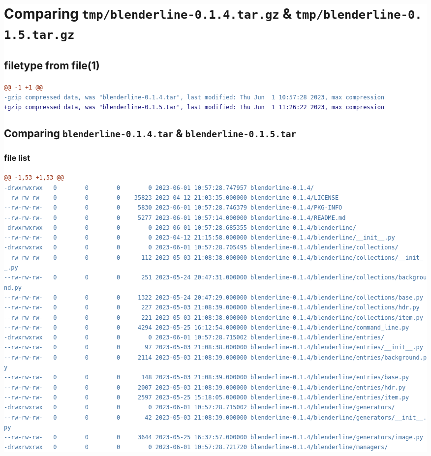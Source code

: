 # Comparing `tmp/blenderline-0.1.4.tar.gz` & `tmp/blenderline-0.1.5.tar.gz`

## filetype from file(1)

```diff
@@ -1 +1 @@
-gzip compressed data, was "blenderline-0.1.4.tar", last modified: Thu Jun  1 10:57:28 2023, max compression
+gzip compressed data, was "blenderline-0.1.5.tar", last modified: Thu Jun  1 11:26:22 2023, max compression
```

## Comparing `blenderline-0.1.4.tar` & `blenderline-0.1.5.tar`

### file list

```diff
@@ -1,53 +1,53 @@
-drwxrwxrwx   0        0        0        0 2023-06-01 10:57:28.747957 blenderline-0.1.4/
--rw-rw-rw-   0        0        0    35823 2023-04-12 21:03:35.000000 blenderline-0.1.4/LICENSE
--rw-rw-rw-   0        0        0     5830 2023-06-01 10:57:28.746379 blenderline-0.1.4/PKG-INFO
--rw-rw-rw-   0        0        0     5277 2023-06-01 10:57:14.000000 blenderline-0.1.4/README.md
-drwxrwxrwx   0        0        0        0 2023-06-01 10:57:28.685355 blenderline-0.1.4/blenderline/
--rw-rw-rw-   0        0        0        0 2023-04-12 21:15:58.000000 blenderline-0.1.4/blenderline/__init__.py
-drwxrwxrwx   0        0        0        0 2023-06-01 10:57:28.705495 blenderline-0.1.4/blenderline/collections/
--rw-rw-rw-   0        0        0      112 2023-05-03 21:08:38.000000 blenderline-0.1.4/blenderline/collections/__init__.py
--rw-rw-rw-   0        0        0      251 2023-05-24 20:47:31.000000 blenderline-0.1.4/blenderline/collections/background.py
--rw-rw-rw-   0        0        0     1322 2023-05-24 20:47:29.000000 blenderline-0.1.4/blenderline/collections/base.py
--rw-rw-rw-   0        0        0      227 2023-05-03 21:08:39.000000 blenderline-0.1.4/blenderline/collections/hdr.py
--rw-rw-rw-   0        0        0      221 2023-05-03 21:08:38.000000 blenderline-0.1.4/blenderline/collections/item.py
--rw-rw-rw-   0        0        0     4294 2023-05-25 16:12:54.000000 blenderline-0.1.4/blenderline/command_line.py
-drwxrwxrwx   0        0        0        0 2023-06-01 10:57:28.715002 blenderline-0.1.4/blenderline/entries/
--rw-rw-rw-   0        0        0       97 2023-05-03 21:08:38.000000 blenderline-0.1.4/blenderline/entries/__init__.py
--rw-rw-rw-   0        0        0     2114 2023-05-03 21:08:39.000000 blenderline-0.1.4/blenderline/entries/background.py
--rw-rw-rw-   0        0        0      148 2023-05-03 21:08:39.000000 blenderline-0.1.4/blenderline/entries/base.py
--rw-rw-rw-   0        0        0     2007 2023-05-03 21:08:39.000000 blenderline-0.1.4/blenderline/entries/hdr.py
--rw-rw-rw-   0        0        0     2597 2023-05-25 15:18:05.000000 blenderline-0.1.4/blenderline/entries/item.py
-drwxrwxrwx   0        0        0        0 2023-06-01 10:57:28.715002 blenderline-0.1.4/blenderline/generators/
--rw-rw-rw-   0        0        0       42 2023-05-03 21:08:39.000000 blenderline-0.1.4/blenderline/generators/__init__.py
--rw-rw-rw-   0        0        0     3644 2023-05-25 16:37:57.000000 blenderline-0.1.4/blenderline/generators/image.py
-drwxrwxrwx   0        0        0        0 2023-06-01 10:57:28.721720 blenderline-0.1.4/blenderline/managers/
```